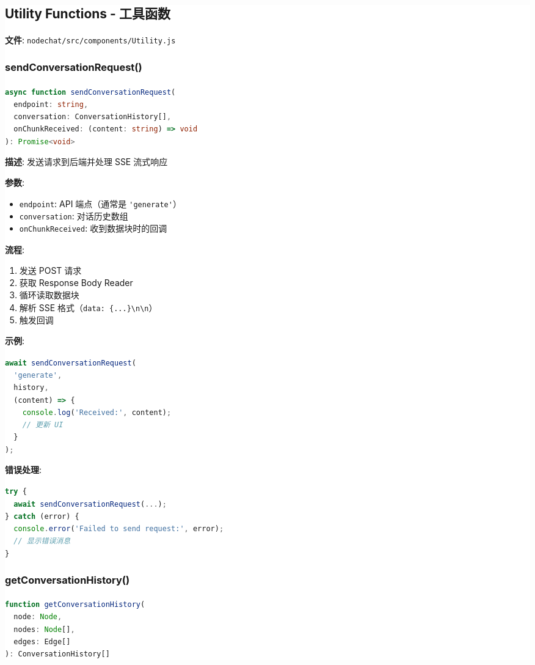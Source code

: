 ## Utility Functions - 工具函数

**文件**: `nodechat/src/components/Utility.js`

### sendConversationRequest()

```typescript
async function sendConversationRequest(
  endpoint: string,
  conversation: ConversationHistory[],
  onChunkReceived: (content: string) => void
): Promise<void>
```

**描述**: 发送请求到后端并处理 SSE 流式响应

**参数**:
- `endpoint`: API 端点（通常是 `'generate'`）
- `conversation`: 对话历史数组
- `onChunkReceived`: 收到数据块时的回调

**流程**:
1. 发送 POST 请求
2. 获取 Response Body Reader
3. 循环读取数据块
4. 解析 SSE 格式（`data: {...}\n\n`）
5. 触发回调

**示例**:
```javascript
await sendConversationRequest(
  'generate',
  history,
  (content) => {
    console.log('Received:', content);
    // 更新 UI
  }
);
```

**错误处理**:
```javascript
try {
  await sendConversationRequest(...);
} catch (error) {
  console.error('Failed to send request:', error);
  // 显示错误消息
}
```

### getConversationHistory()

```typescript
function getConversationHistory(
  node: Node,
  nodes: Node[],
  edges: Edge[]
): ConversationHistory[]
```
